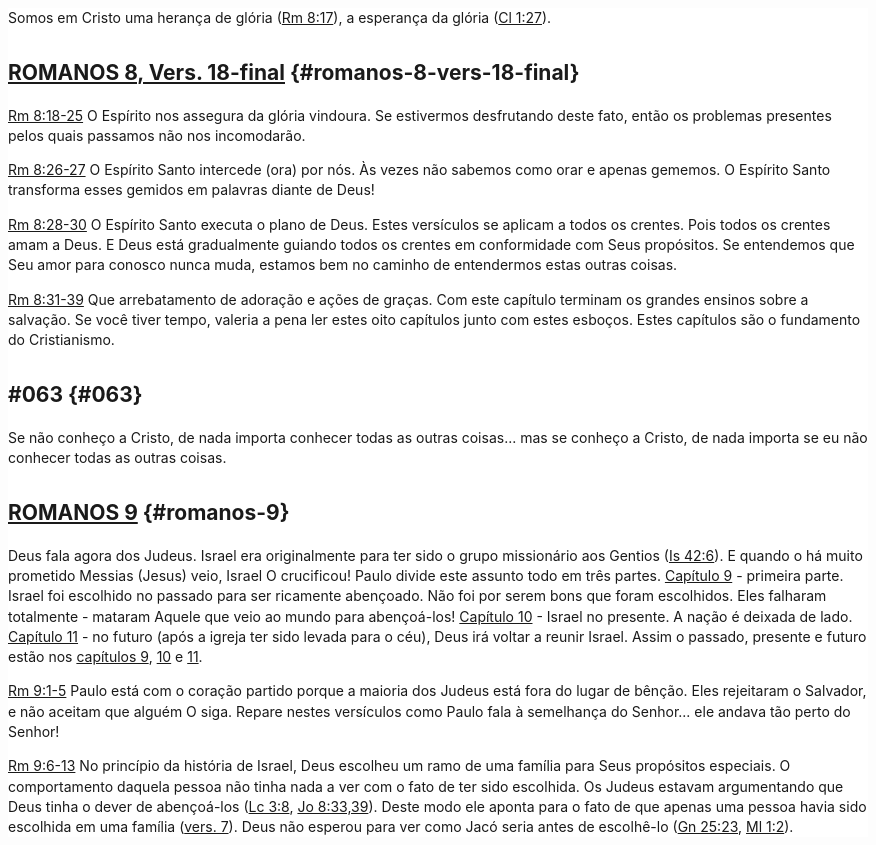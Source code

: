 Somos em Cristo uma herança de glória ([Rm 8:17](http://mysword.info/b?r=Rom_8:17)), a esperança da glória ([Cl 1:27](http://mysword.info/b?r=col_1:27)).

## [ROMANOS 8, Vers. 18-final](https://mysword.info/b?r=Rom_8:18-39) {#romanos-8-vers-18-final}

[Rm 8:18-25](http://mysword.info/b?r=Rom_8:18-25) O Espírito nos assegura da glória vindoura. Se estivermos desfrutando deste fato, então os problemas presentes pelos quais passamos não nos incomodarão.

[Rm 8:26-27](http://mysword.info/b?r=Rom_8:26-27) O Espírito Santo intercede (ora) por nós. Às vezes não sabemos como orar e apenas gememos. O Espírito Santo transforma esses gemidos em palavras diante de Deus!

[Rm 8:28-30](http://mysword.info/b?r=Rom_8:28-30) O Espírito Santo executa o plano de Deus. Estes versículos se aplicam a todos os crentes. Pois todos os crentes amam a Deus. E Deus está gradualmente guiando todos os crentes em conformidade com Seus propósitos. Se entendemos que Seu amor para conosco nunca muda, estamos bem no caminho de entendermos estas outras coisas.

[Rm 8:31-39](http://mysword.info/b?r=Rom_8:31-39) Que arrebatamento de adoração e ações de graças. Com este capítulo terminam os grandes ensinos sobre a salvação. Se você tiver tempo, valeria a pena ler estes oito capítulos junto com estes esboços. Estes capítulos são o fundamento do Cristianismo.

## #063 {#063}

Se não conheço a Cristo, de nada importa conhecer todas as outras coisas... mas se conheço a Cristo, de nada importa se eu não conhecer todas as outras coisas.

## [ROMANOS 9](https://mysword.info/b?r=Rom_9) {#romanos-9}

Deus fala agora dos Judeus. Israel era originalmente para ter sido o grupo missionário aos Gentios ([Is 42:6](http://mysword.info/b?r=Isa_42:6)). E quando o há muito prometido Messias (Jesus) veio, Israel O crucificou! Paulo divide este assunto todo em três partes. [Capítulo 9](https://mysword.info/b?r=Rom_9) - primeira parte. Israel foi escolhido no passado para ser ricamente abençoado. Não foi por serem bons que foram escolhidos. Eles falharam totalmente - mataram Aquele que veio ao mundo para abençoá-los! [Capítulo 10](https://mysword.info/b?r=Isa_10) - Israel no presente. A nação é deixada de lado. [Capítulo 11](https://mysword.info/b?r=Rom_11) - no futuro (após a igreja ter sido levada para o céu), Deus irá voltar a reunir Israel. Assim o passado, presente e futuro estão nos [capítulos 9](https://mysword.info/b?r=Rom_9), [10](https://mysword.info/b?r=Rom_10) e [11](https://mysword.info/b?r=Rom_11).

[Rm 9:1-5](http://mysword.info/b?r=Rom_9:1-5) Paulo está com o coração partido porque a maioria dos Judeus está fora do lugar de bênção. Eles rejeitaram o Salvador, e não aceitam que alguém O siga. Repare nestes versículos como Paulo fala à semelhança do Senhor... ele andava tão perto do Senhor!

[Rm 9:6-13](http://mysword.info/b?r=Rom_9:6-13) No princípio da história de Israel, Deus escolheu um ramo de uma família para Seus propósitos especiais. O comportamento daquela pessoa não tinha nada a ver com o fato de ter sido escolhida. Os Judeus estavam argumentando que Deus tinha o dever de abençoá-los ([Lc 3:8](http://mysword.info/b?r=Luk_3:8), [Jo 8:33,39](http://mysword.info/b?r=Joh_8:33,39)). Deste modo ele aponta para o fato de que apenas uma pessoa havia sido escolhida em uma família ([vers. 7](https://mysword.info/b?r=Rom_9:7)). Deus não esperou para ver como Jacó seria antes de escolhê-lo ([Gn 25:23](http://mysword.info/b?r=Gen_25:23), [Ml 1:2](http://mysword.info/b?r=Mal_1:2)).
